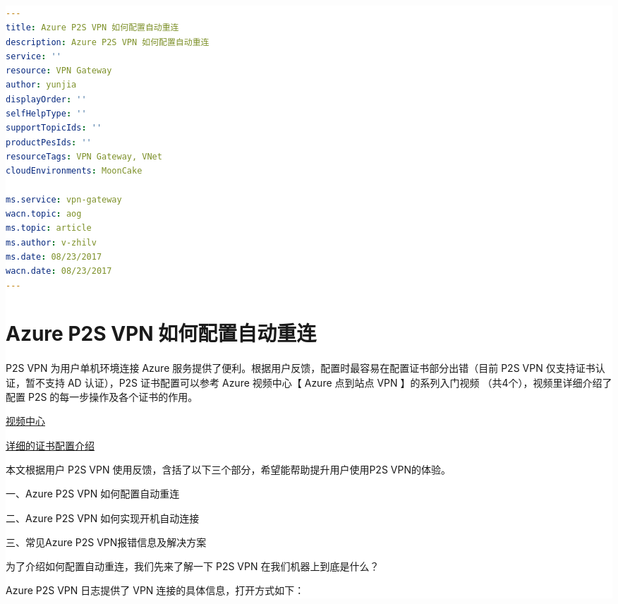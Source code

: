 ```yaml
---
title: Azure P2S VPN 如何配置自动重连
description: Azure P2S VPN 如何配置自动重连
service: ''
resource: VPN Gateway
author: yunjia
displayOrder: ''
selfHelpType: ''
supportTopicIds: ''
productPesIds: ''
resourceTags: VPN Gateway, VNet
cloudEnvironments: MoonCake

ms.service: vpn-gateway
wacn.topic: aog
ms.topic: article
ms.author: v-zhilv
ms.date: 08/23/2017
wacn.date: 08/23/2017
---
```


# Azure P2S VPN 如何配置自动重连
P2S VPN 为用户单机环境连接 Azure 服务提供了便利。根据用户反馈，配置时最容易在配置证书部分出错（目前 P2S VPN 仅支持证书认证，暂不支持 AD 认证），P2S 证书配置可以参考 Azure 视频中心【 Azure 点到站点 VPN 】的系列入门视频 （共4个），视频里详细介绍了配置 P2S 的每一步操作及各个证书的作用。

[视频中心](https://www.azure.cn/video-center/)

[详细的证书配置介绍](https://docs.azure.cn/zh-cn/vpn-gateway/vpn-gateway-certificates-point-to-site )

本文根据用户 P2S VPN 使用反馈，含括了以下三个部分，希望能帮助提升用户使用P2S VPN的体验。

一、Azure P2S VPN 如何配置自动重连

二、Azure P2S VPN 如何实现开机自动连接

三、常见Azure P2S VPN报错信息及解决方案

为了介绍如何配置自动重连，我们先来了解一下 P2S VPN 在我们机器上到底是什么？

Azure P2S VPN 日志提供了 VPN 连接的具体信息，打开方式如下：